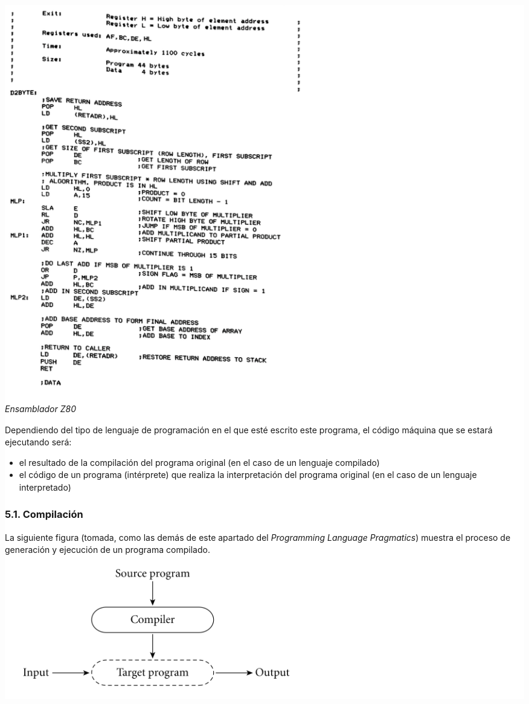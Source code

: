 <img src="imagenes/ensamblador.png" width="500px"/>

*Ensamblador Z80*

Dependiendo del tipo de lenguaje de programación en el que esté
escrito este programa, el código máquina que se estará ejecutando
será:

* el resultado de la compilación del programa original (en el caso de
  un lenguaje compilado)
* el código de un programa (intérprete) que realiza la interpretación
  del programa original (en el caso de un lenguaje interpretado)

### <a name="5-1"/> 5.1. Compilación

La siguiente figura (tomada, como las demás de este apartado del
*Programming Language Pragmatics*) muestra el proceso de generación y
ejecución de un programa compilado.

<img src="imagenes/compilacion.png" width="500px"/>

